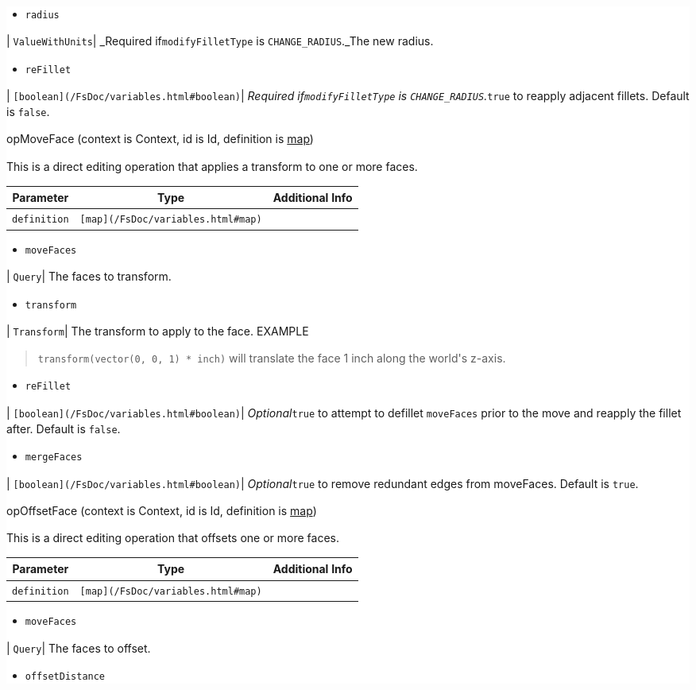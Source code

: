   * `radius`

| `ValueWithUnits`|  _Required if`modifyFilletType` is `CHANGE_RADIUS`._The
new radius.  
  
  * `reFillet`

| `[boolean](/FsDoc/variables.html#boolean)`|  _Required if`modifyFilletType`
is `CHANGE_RADIUS`._`true` to reapply adjacent fillets. Default is `false`.  
  
opMoveFace (context is Context, id is Id, definition is
[map](/FsDoc/variables.html#map))

This is a direct editing operation that applies a transform to one or more
faces.

Parameter| Type| Additional Info  
---|---|---  
`definition` | `[map](/FsDoc/variables.html#map)`|   
  
  * `moveFaces`

| `Query`| The faces to transform.  
  
  * `transform`

| `Transform`| The transform to apply to the face.  EXAMPLE

> `transform(vector(0, 0, 1) * inch)` will translate the face 1 inch along the
> world's z-axis.  
  
  * `reFillet`

| `[boolean](/FsDoc/variables.html#boolean)`|  _Optional_`true` to attempt to
defillet `moveFaces` prior to the move and reapply the fillet after. Default
is `false`.  
  
  * `mergeFaces`

| `[boolean](/FsDoc/variables.html#boolean)`|  _Optional_`true` to remove
redundant edges from moveFaces. Default is `true`.  
  
opOffsetFace (context is Context, id is Id, definition is
[map](/FsDoc/variables.html#map))

This is a direct editing operation that offsets one or more faces.

Parameter| Type| Additional Info  
---|---|---  
`definition` | `[map](/FsDoc/variables.html#map)`|   
  
  * `moveFaces`

| `Query`| The faces to offset.  
  
  * `offsetDistance`
